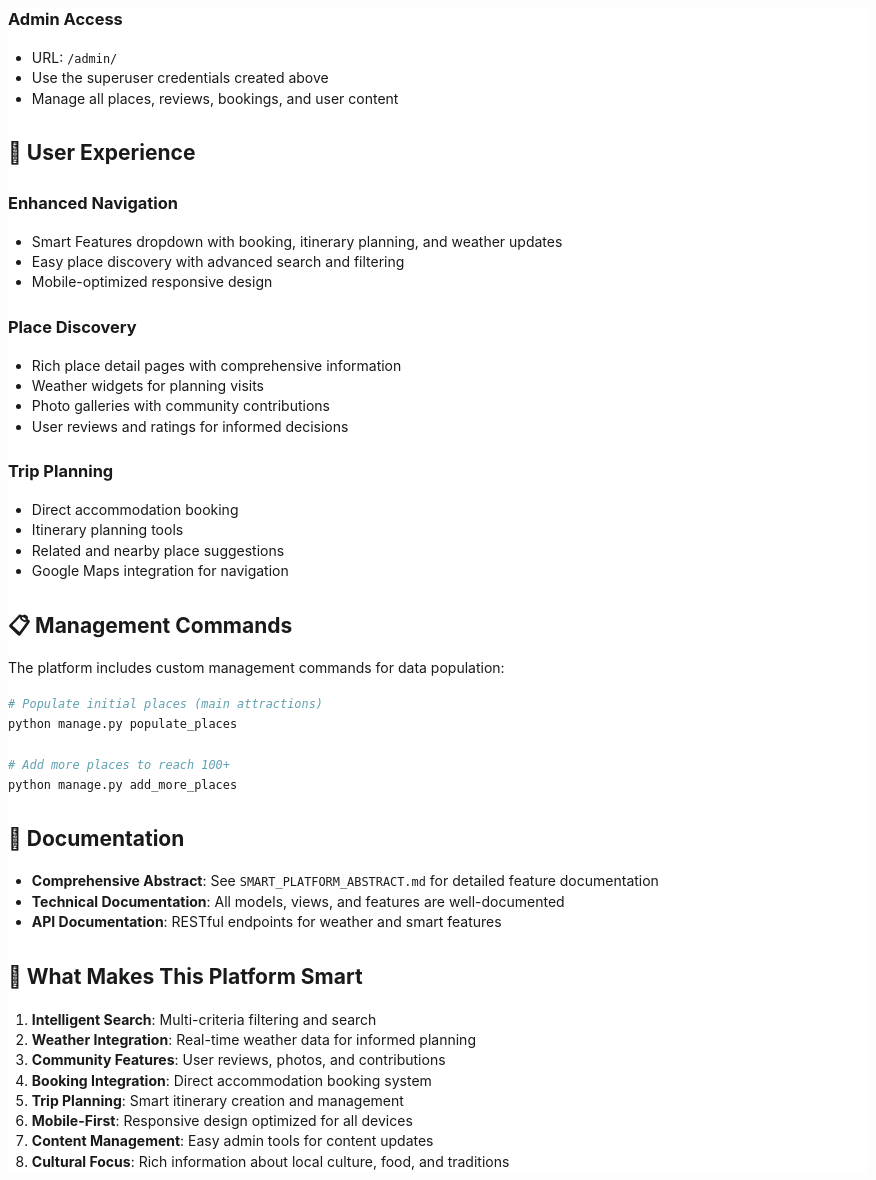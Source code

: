 ### Admin Access
- URL: `/admin/`
- Use the superuser credentials created above
- Manage all places, reviews, bookings, and user content

## 📱 User Experience

### **Enhanced Navigation**
- Smart Features dropdown with booking, itinerary planning, and weather updates
- Easy place discovery with advanced search and filtering
- Mobile-optimized responsive design

### **Place Discovery**
- Rich place detail pages with comprehensive information
- Weather widgets for planning visits
- Photo galleries with community contributions
- User reviews and ratings for informed decisions

### **Trip Planning**
- Direct accommodation booking
- Itinerary planning tools
- Related and nearby place suggestions
- Google Maps integration for navigation

## 📋 Management Commands

The platform includes custom management commands for data population:

```bash
# Populate initial places (main attractions)
python manage.py populate_places

# Add more places to reach 100+
python manage.py add_more_places
```

## 📄 Documentation

- **Comprehensive Abstract**: See `SMART_PLATFORM_ABSTRACT.md` for detailed feature documentation
- **Technical Documentation**: All models, views, and features are well-documented
- **API Documentation**: RESTful endpoints for weather and smart features

## 🌟 What Makes This Platform Smart

1. **Intelligent Search**: Multi-criteria filtering and search
2. **Weather Integration**: Real-time weather data for informed planning
3. **Community Features**: User reviews, photos, and contributions
4. **Booking Integration**: Direct accommodation booking system
5. **Trip Planning**: Smart itinerary creation and management
6. **Mobile-First**: Responsive design optimized for all devices
7. **Content Management**: Easy admin tools for content updates
8. **Cultural Focus**: Rich information about local culture, food, and traditions

